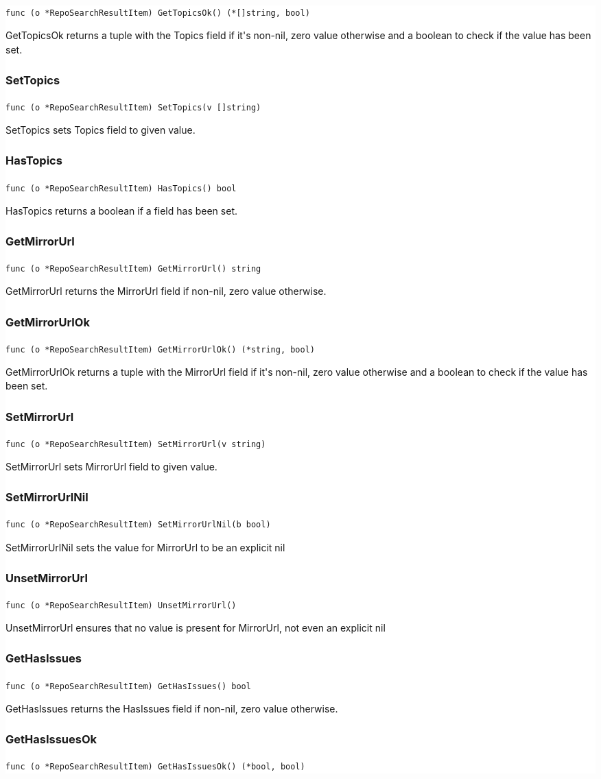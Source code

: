 `func (o *RepoSearchResultItem) GetTopicsOk() (*[]string, bool)`

GetTopicsOk returns a tuple with the Topics field if it's non-nil, zero value otherwise
and a boolean to check if the value has been set.

### SetTopics

`func (o *RepoSearchResultItem) SetTopics(v []string)`

SetTopics sets Topics field to given value.

### HasTopics

`func (o *RepoSearchResultItem) HasTopics() bool`

HasTopics returns a boolean if a field has been set.

### GetMirrorUrl

`func (o *RepoSearchResultItem) GetMirrorUrl() string`

GetMirrorUrl returns the MirrorUrl field if non-nil, zero value otherwise.

### GetMirrorUrlOk

`func (o *RepoSearchResultItem) GetMirrorUrlOk() (*string, bool)`

GetMirrorUrlOk returns a tuple with the MirrorUrl field if it's non-nil, zero value otherwise
and a boolean to check if the value has been set.

### SetMirrorUrl

`func (o *RepoSearchResultItem) SetMirrorUrl(v string)`

SetMirrorUrl sets MirrorUrl field to given value.


### SetMirrorUrlNil

`func (o *RepoSearchResultItem) SetMirrorUrlNil(b bool)`

 SetMirrorUrlNil sets the value for MirrorUrl to be an explicit nil

### UnsetMirrorUrl
`func (o *RepoSearchResultItem) UnsetMirrorUrl()`

UnsetMirrorUrl ensures that no value is present for MirrorUrl, not even an explicit nil
### GetHasIssues

`func (o *RepoSearchResultItem) GetHasIssues() bool`

GetHasIssues returns the HasIssues field if non-nil, zero value otherwise.

### GetHasIssuesOk

`func (o *RepoSearchResultItem) GetHasIssuesOk() (*bool, bool)`
